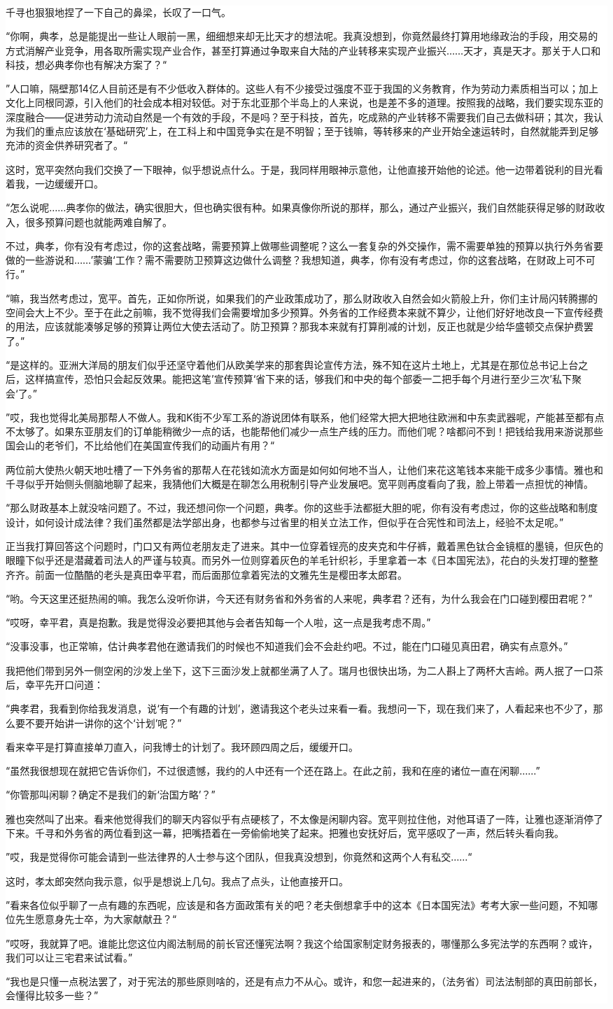 千寻也狠狠地捏了一下自己的鼻梁，长叹了一口气。

“你啊，典孝，总是能提出一些让人眼前一黑，细细想来却无比天才的想法呢。我真没想到，你竟然最终打算用地缘政治的手段，用交易的方式消解产业竞争，用各取所需实现产业合作，甚至打算通过争取来自大陆的产业转移来实现产业振兴……天才，真是天才。那关于人口和科技，想必典孝你也有解决方案了？“

”人口嘛，隔壁那14亿人目前还是有不少低收入群体的。这些人有不少接受过强度不亚于我国的义务教育，作为劳动力素质相当可以；加上文化上同根同源，引入他们的社会成本相对较低。对于东北亚那个半岛上的人来说，也是差不多的道理。按照我的战略，我们要实现东亚的深度融合——促进劳动力流动自然是一个有效的手段，不是吗？至于科技，首先，吃成熟的产业转移不需要我们自己去做科研；其次，我认为我们的重点应该放在‘基础研究’上，在工科上和中国竞争实在是不明智；至于钱嘛，等转移来的产业开始全速运转时，自然就能弄到足够充沛的资金供养研究者了。“

这时，宽平突然向我们交换了一下眼神，似乎想说点什么。于是，我同样用眼神示意他，让他直接开始他的论述。他一边带着锐利的目光看着我，一边缓缓开口。

“怎么说呢……典孝你的做法，确实很胆大，但也确实很有种。如果真像你所说的那样，那么，通过产业振兴，我们自然能获得足够的财政收入，很多预算问题也就能两难自解了。

不过，典孝，你有没有考虑过，你的这套战略，需要预算上做哪些调整呢？这么一套复杂的外交操作，需不需要单独的预算以执行外务省要做的一些游说和……’蒙骗‘工作？需不需要防卫预算这边做什么调整？我想知道，典孝，你有没有考虑过，你的这套战略，在财政上可不可行。”

“嘛，我当然考虑过，宽平。首先，正如你所说，如果我们的产业政策成功了，那么财政收入自然会如火箭般上升，你们主计局闪转腾挪的空间会大上不少。至于在此之前嘛，我不觉得我们会需要增加多少预算。外务省的工作经费本来就不算少，让他们好好地改良一下宣传经费的用法，应该就能凑够足够的预算让两位大使去活动了。防卫预算？那我本来就有打算削减的计划，反正也就是少给华盛顿交点保护费罢了。”

“是这样的。亚洲大洋局的朋友们似乎还坚守着他们从欧美学来的那套舆论宣传方法，殊不知在这片土地上，尤其是在那位总书记上台之后，这样搞宣传，恐怕只会起反效果。能把这笔’宣传预算‘省下来的话，够我们和中央的每个部委一二把手每个月进行至少三次’私下聚会‘了。”

”哎，我也觉得北美局那帮人不做人。我和K街不少军工系的游说团体有联系，他们经常大把大把地往欧洲和中东卖武器呢，产能甚至都有点不太够了。如果东亚朋友们的订单能稍微少一点的话，也能帮他们减少一点生产线的压力。而他们呢？啥都问不到！把钱给我用来游说那些国会山的老爷们，不比给他们在美国宣传我们的动画片有用？“

两位前大使热火朝天地吐槽了一下外务省的那帮人在花钱如流水方面是如何如何地不当人，让他们来花这笔钱本来能干成多少事情。雅也和千寻似乎开始侧头侧脑地聊了起来，我猜他们大概是在聊怎么用税制引导产业发展吧。宽平则再度看向了我，脸上带着一点担忧的神情。

“那么财政基本上就没啥问题了。不过，我还想问你一个问题，典孝。你的这些手法都挺大胆的呢，你有没有考虑过，你的这些战略和制度设计，如何设计成法律？我们虽然都是法学部出身，也都参与过省里的相关立法工作，但似乎在合宪性和司法上，经验不太足呢。”

正当我打算回答这个问题时，门口又有两位老朋友走了进来。其中一位穿着锃亮的皮夹克和牛仔裤，戴着黑色钛合金镜框的墨镜，但灰色的眼瞳下似乎还是潜藏着司法人的严谨与较真。而另外一位则穿着灰色的羊毛针织衫，手里拿着一本《日本国宪法》，花白的头发打理的整整齐齐。前面一位酷酷的老头是真田幸平君，而后面那位拿着宪法的文雅先生是樱田孝太郎君。

“哟。今天这里还挺热闹的嘛。我怎么没听你讲，今天还有财务省和外务省的人来呢，典孝君？还有，为什么我会在门口碰到樱田君呢？”

“哎呀，幸平君，真是抱歉。我是觉得没必要把其他与会者告知每一个人啦，这一点是我考虑不周。”

“没事没事，也正常嘛，估计典孝君他在邀请我们的时候也不知道我们会不会赴约吧。不过，能在门口碰见真田君，确实有点意外。”

我把他们带到另外一侧空闲的沙发上坐下，这下三面沙发上就都坐满了人了。瑞月也很快出场，为二人斟上了两杯大吉岭。两人抿了一口茶后，幸平先开口问道：

“典孝君，我看到你给我发消息，说‘有一个有趣的计划’，邀请我这个老头过来看一看。我想问一下，现在我们来了，人看起来也不少了，那么要不要开始讲一讲你的这个‘计划’呢？”

看来幸平是打算直接单刀直入，问我博士的计划了。我环顾四周之后，缓缓开口。

“虽然我很想现在就把它告诉你们，不过很遗憾，我约的人中还有一个还在路上。在此之前，我和在座的诸位一直在闲聊……”

“你管那叫闲聊？确定不是我们的新‘治国方略’？”

雅也突然叫了出来。看来他觉得我们的聊天内容似乎有点硬核了，不太像是闲聊内容。宽平则拉住他，对他耳语了一阵，让雅也逐渐消停了下来。千寻和外务省的两位看到这一幕，把嘴捂着在一旁偷偷地笑了起来。把雅也安抚好后，宽平感叹了一声，然后转头看向我。

”哎，我是觉得你可能会请到一些法律界的人士参与这个团队，但我真没想到，你竟然和这两个人有私交……“

这时，孝太郎突然向我示意，似乎是想说上几句。我点了点头，让他直接开口。

”看来各位似乎聊了一点有趣的东西呢，应该是和各方面政策有关的吧？老夫倒想拿手中的这本《日本国宪法》考考大家一些问题，不知哪位先生愿意身先士卒，为大家献献丑？“

”哎呀，我就算了吧。谁能比您这位内阁法制局的前长官还懂宪法啊？我这个给国家制定财务报表的，哪懂那么多宪法学的东西啊？或许，我们可以让三宅君来试试看。”

“我也是只懂一点税法罢了，对于宪法的那些原则啥的，还是有点力不从心。或许，和您一起进来的，（法务省）司法法制部的真田前部长，会懂得比较多一些？”
